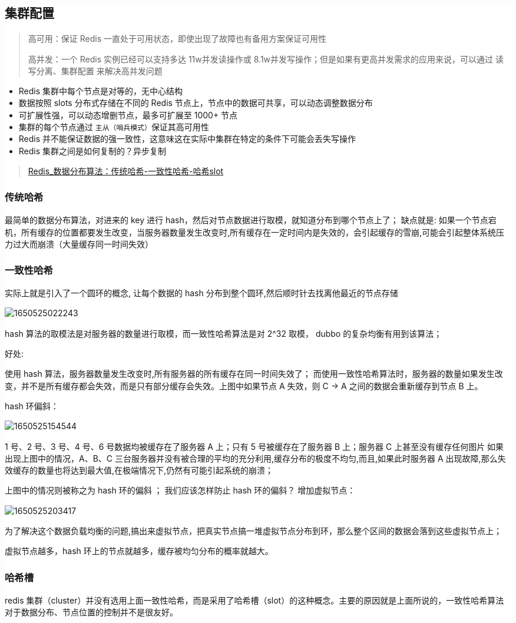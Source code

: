 ## 集群配置

> 高可用：保证 Redis 一直处于可用状态，即使出现了故障也有备用方案保证可用性
>
> 高并发：一个 Redis 实例已经可以支持多达 11w并发读操作或 8.1w并发写操作；但是如果有更高并发需求的应用来说，可以通过 读写分离、集群配置 来解决高并发问题

- Redis 集群中每个节点是对等的，无中心结构
- 数据按照 slots 分布式存储在不同的 Redis 节点上，节点中的数据可共享，可以动态调整数据分布
- 可扩展性强，可以动态增删节点，最多可扩展至 1000+ 节点
- 集群的每个节点通过 `主从（哨兵模式）`保证其高可用性
- Redis 并不能保证数据的强一致性，这意味这在实际中集群在特定的条件下可能会丢失写操作
- Redis 集群之间是如何复制的？异步复制

> [Redis_数据分布算法：传统哈希-一致性哈希-哈希slot](https://blog.csdn.net/qq_43846090/article/details/123721066)

### 传统哈希

最简单的数据分布算法，对进来的 key 进行 hash，然后对节点数据进行取模，就知道分布到哪个节点上了；
缺点就是: 如果一个节点宕机，所有缓存的位置都要发生改变，当服务器数量发生改变时,所有缓存在一定时间内是失效的，会引起缓存的雪崩,可能会引起整体系统压力过大而崩溃（大量缓存同一时间失效）

### 一致性哈希

实际上就是引入了一个圆环的概念, 让每个数据的 hash 分布到整个圆环,然后顺时针去找离他最近的节点存储

![1650525022243](https://yaxingfang-typora.oss-cn-hangzhou.aliyuncs.com/TyporaNotes1650525022243.png)

hash 算法的取模法是对服务器的数量进行取模，而一致性哈希算法是对 2^32 取模，
dubbo 的复杂均衡有用到该算法；

好处:

使用 hash 算法，服务器数量发生改变时,所有服务器的所有缓存在同一时间失效了；
而使用一致性哈希算法时，服务器的数量如果发生改变，并不是所有缓存都会失效，而是只有部分缓存会失效。上图中如果节点 A 失效，则 C → A 之间的数据会重新缓存到节点 B 上。

hash 环偏斜：

![1650525154544](https://yaxingfang-typora.oss-cn-hangzhou.aliyuncs.com/TyporaNotes1650525154544.png)

1 号、2 号、3 号、4 号、6 号数据均被缓存在了服务器 A 上；只有 5 号被缓存在了服务器 B 上；服务器 C 上甚至没有缓存任何图片
如果出现上图中的情况，A、B、C 三台服务器并没有被合理的平均的充分利用,缓存分布的极度不均匀,而且,如果此时服务器 A 出现故障,那么失效缓存的数量也将达到最大值,在极端情况下,仍然有可能引起系统的崩溃；

上图中的情况则被称之为 hash 环的偏斜 ；
我们应该怎样防止 hash 环的偏斜？
增加虚拟节点：

![1650525203417](https://yaxingfang-typora.oss-cn-hangzhou.aliyuncs.com/TyporaNotes1650525203417.png)

为了解决这个数据负载均衡的问题,搞出来虚拟节点，把真实节点搞一堆虚拟节点分布到环，那么整个区间的数据会落到这些虚拟节点上；

虚拟节点越多，hash 环上的节点就越多，缓存被均匀分布的概率就越大。

### 哈希槽

redis 集群（cluster）并没有选用上面一致性哈希，而是采用了哈希槽（slot）的这种概念。主要的原因就是上面所说的，一致性哈希算法对于数据分布、节点位置的控制并不是很友好。
